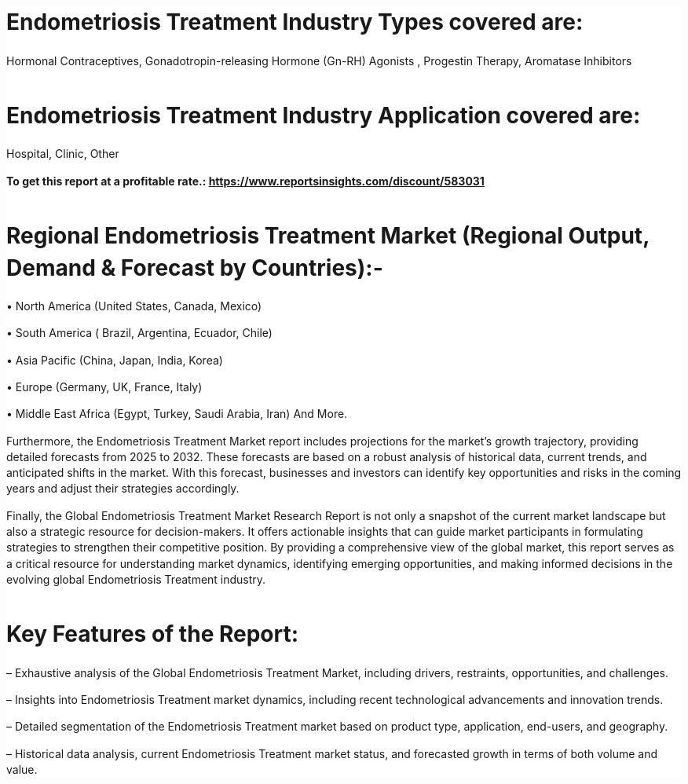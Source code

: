 # <strong>Endometriosis Treatment Industry Types covered are:</strong>

Hormonal Contraceptives, Gonadotropin-releasing Hormone (Gn-RH) Agonists , Progestin Therapy, Aromatase Inhibitors

# <strong>Endometriosis Treatment Industry Application covered are:</strong>

Hospital, Clinic, Other

<strong>To get this report at a profitable rate.: <a href=https://www.reportsinsights.com/discount/583031>https://www.reportsinsights.com/discount/583031</a></strong>

# <strong>Regional Endometriosis Treatment Market (Regional Output, Demand &amp; Forecast by Countries):-</strong>

• North America (United States, Canada, Mexico)

• South America ( Brazil, Argentina, Ecuador, Chile)

• Asia Pacific (China, Japan, India, Korea)

• Europe (Germany, UK, France, Italy)

• Middle East Africa (Egypt, Turkey, Saudi Arabia, Iran) And More.

Furthermore, the Endometriosis Treatment Market report includes projections for the market’s growth trajectory, providing detailed forecasts from 2025 to 2032. These forecasts are based on a robust analysis of historical data, current trends, and anticipated shifts in the market. With this forecast, businesses and investors can identify key opportunities and risks in the coming years and adjust their strategies accordingly.

Finally, the Global Endometriosis Treatment Market Research Report is not only a snapshot of the current market landscape but also a strategic resource for decision-makers. It offers actionable insights that can guide market participants in formulating strategies to strengthen their competitive position. By providing a comprehensive view of the global market, this report serves as a critical resource for understanding market dynamics, identifying emerging opportunities, and making informed decisions in the evolving global Endometriosis Treatment industry.

# <strong>Key Features of the Report:</strong>

– Exhaustive analysis of the Global Endometriosis Treatment Market, including drivers, restraints, opportunities, and challenges.

– Insights into Endometriosis Treatment market dynamics, including recent technological advancements and innovation trends.

– Detailed segmentation of the Endometriosis Treatment market based on product type, application, end-users, and geography.

– Historical data analysis, current Endometriosis Treatment market status, and forecasted growth in terms of both volume and value.
